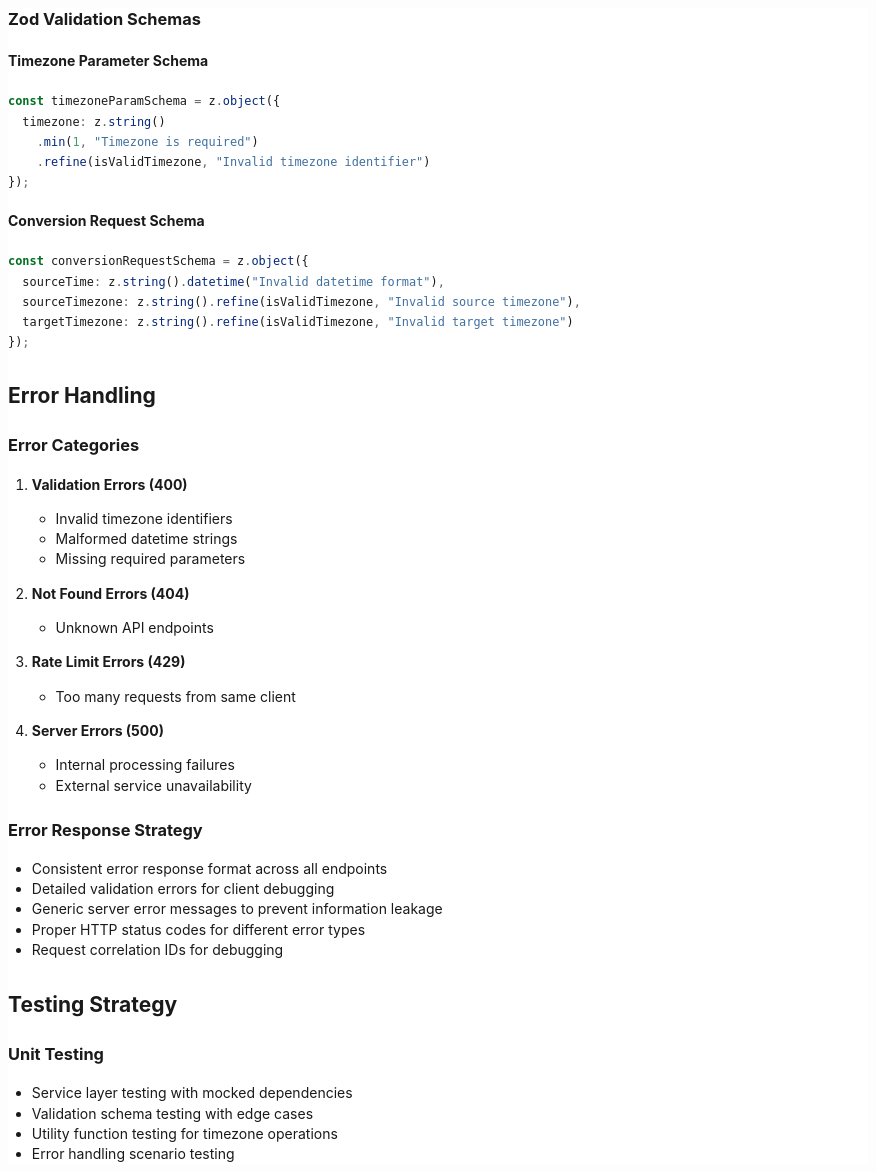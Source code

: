 ### Zod Validation Schemas

#### Timezone Parameter Schema
```typescript
const timezoneParamSchema = z.object({
  timezone: z.string()
    .min(1, "Timezone is required")
    .refine(isValidTimezone, "Invalid timezone identifier")
});
```

#### Conversion Request Schema
```typescript
const conversionRequestSchema = z.object({
  sourceTime: z.string().datetime("Invalid datetime format"),
  sourceTimezone: z.string().refine(isValidTimezone, "Invalid source timezone"),
  targetTimezone: z.string().refine(isValidTimezone, "Invalid target timezone")
});
```

## Error Handling

### Error Categories

1. **Validation Errors (400)**
   - Invalid timezone identifiers
   - Malformed datetime strings
   - Missing required parameters

2. **Not Found Errors (404)**
   - Unknown API endpoints

3. **Rate Limit Errors (429)**
   - Too many requests from same client

4. **Server Errors (500)**
   - Internal processing failures
   - External service unavailability

### Error Response Strategy

- Consistent error response format across all endpoints
- Detailed validation errors for client debugging
- Generic server error messages to prevent information leakage
- Proper HTTP status codes for different error types
- Request correlation IDs for debugging

## Testing Strategy

### Unit Testing
- Service layer testing with mocked dependencies
- Validation schema testing with edge cases
- Utility function testing for timezone operations
- Error handling scenario testing

